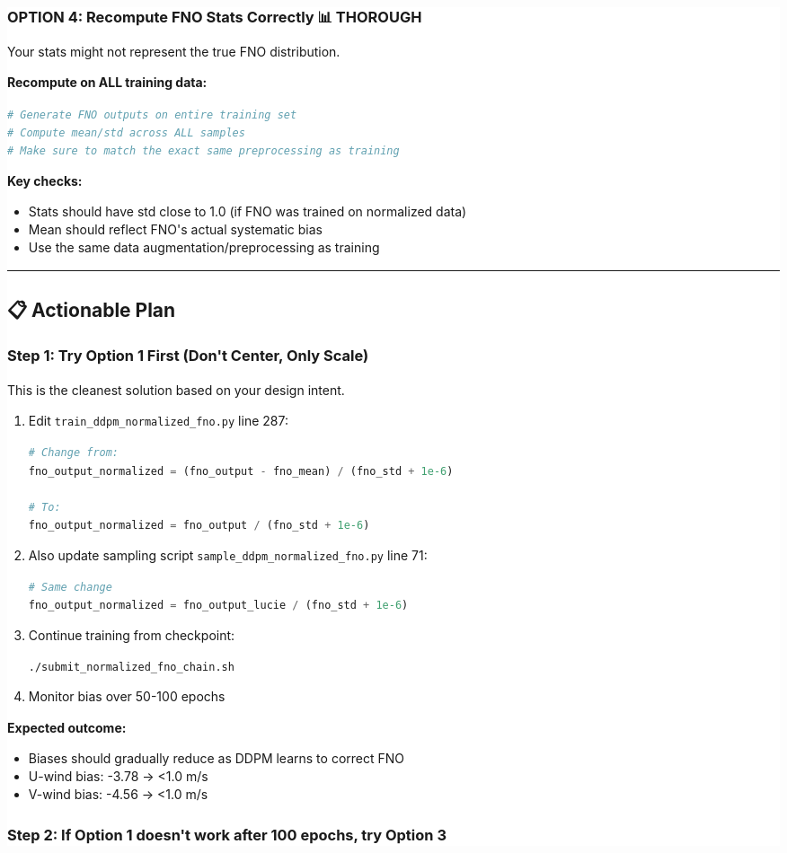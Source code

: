 
### **OPTION 4: Recompute FNO Stats Correctly** 📊 THOROUGH

Your stats might not represent the true FNO distribution.

**Recompute on ALL training data:**
```bash
# Generate FNO outputs on entire training set
# Compute mean/std across ALL samples
# Make sure to match the exact same preprocessing as training
```

**Key checks:**
- Stats should have std close to 1.0 (if FNO was trained on normalized data)
- Mean should reflect FNO's actual systematic bias
- Use the same data augmentation/preprocessing as training

---

## 📋 Actionable Plan

### **Step 1: Try Option 1 First (Don't Center, Only Scale)**

This is the cleanest solution based on your design intent.

1. Edit `train_ddpm_normalized_fno.py` line 287:
   ```python
   # Change from:
   fno_output_normalized = (fno_output - fno_mean) / (fno_std + 1e-6)

   # To:
   fno_output_normalized = fno_output / (fno_std + 1e-6)
   ```

2. Also update sampling script `sample_ddpm_normalized_fno.py` line 71:
   ```python
   # Same change
   fno_output_normalized = fno_output_lucie / (fno_std + 1e-6)
   ```

3. Continue training from checkpoint:
   ```bash
   ./submit_normalized_fno_chain.sh
   ```

4. Monitor bias over 50-100 epochs

**Expected outcome:**
- Biases should gradually reduce as DDPM learns to correct FNO
- U-wind bias: -3.78 → <1.0 m/s
- V-wind bias: -4.56 → <1.0 m/s

### **Step 2: If Option 1 doesn't work after 100 epochs, try Option 3**
